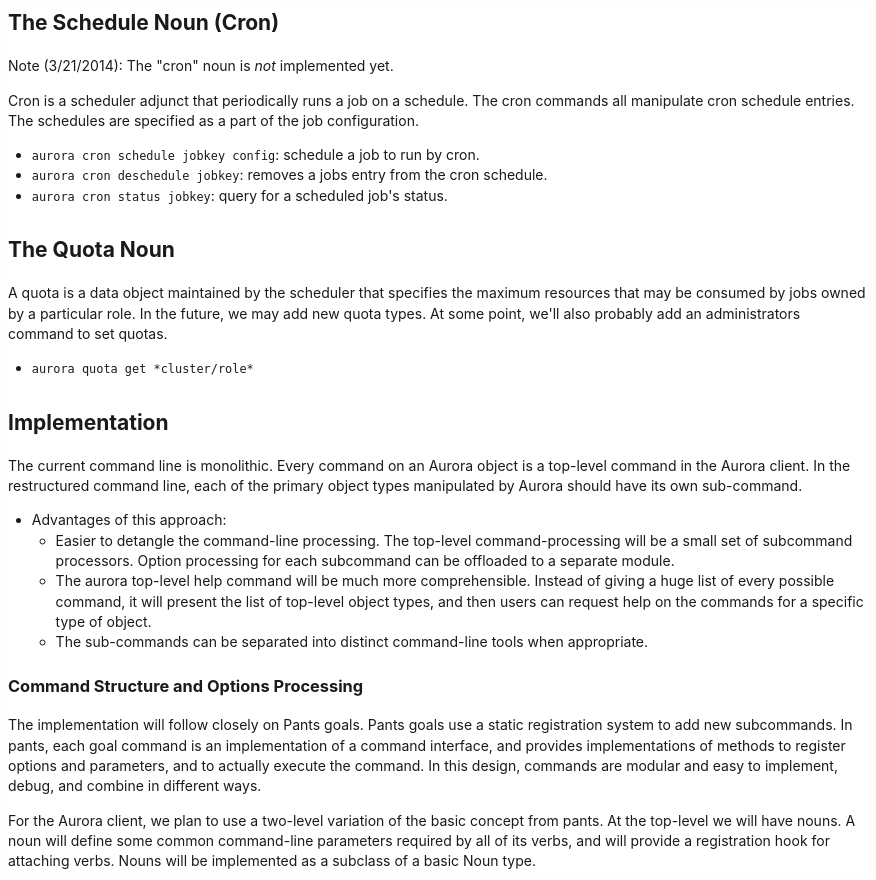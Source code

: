 The Schedule Noun (Cron)
--------------------------

Note (3/21/2014): The "cron" noun is _not_ implemented yet.

Cron is a scheduler adjunct that periodically runs a job on a
schedule. The cron commands all manipulate cron schedule entries. The
schedules are specified as a part of the job configuration.

* `aurora cron schedule jobkey config`: schedule a job to run by cron.
* `aurora cron deschedule jobkey`: removes a jobs entry from the cron schedule.
* `aurora cron status jobkey`: query for a scheduled job's status.

The Quota Noun
---------------

A quota is a data object maintained by the scheduler that specifies the maximum
resources that may be consumed by jobs owned by a particular role. In the future,
we may add new quota types. At some point, we'll also probably add an administrators
command to set quotas.

* `aurora quota get *cluster/role*`


Implementation
---------------

The current command line is monolithic. Every command on an Aurora
object is a top-level command in the Aurora client. In the
restructured command line, each of the primary object types
manipulated by Aurora should have its own sub-command.

* Advantages of this approach:
   * Easier to detangle the command-line processing. The top-level
     command-processing will be a small set of subcommand
     processors. Option processing for each subcommand can be offloaded
     to a separate module.
   * The aurora top-level help command will be much more
     comprehensible. Instead of giving a huge list of every possible
     command, it will present the list of top-level object types, and
     then users can request help on the commands for a specific type
     of object.
   * The sub-commands can be separated into distinct command-line
     tools when appropriate.

### Command Structure and Options Processing

The implementation will follow closely on Pants goals. Pants goals use
a static registration system to add new subcommands. In pants, each
goal command is an implementation of a command interface, and provides
implementations of methods to register options and parameters, and to
actually execute the command. In this design, commands are modular and
easy to implement, debug, and combine in different ways.

For the Aurora client, we plan to use a two-level variation of the
basic concept from pants. At the top-level we will have nouns. A noun
will define some common command-line parameters required by all of its
verbs, and will provide a registration hook for attaching verbs. Nouns
will be implemented as a subclass of a basic Noun type.
